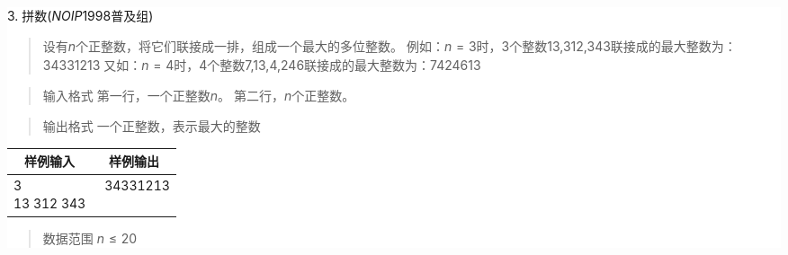 $3.$ 拼数($NOIP1998$普及组)
> 设有$n$个正整数，将它们联接成一排，组成一个最大的多位整数。
> 例如：$n=3$时，$3$个整数$13$,$312$,$343$联接成的最大整数为：$34331213$
> 又如：$n = 4$时，$4$个整数$7$,$13$,$4$,$246$联接成的最大整数为：$7424613$

> 输入格式
> 第一行，一个正整数$n$。
> 第二行，$n$个正整数。

> 输出格式
> 一个正整数，表示最大的整数

| 样例输入         | 样例输出       |
| ---------------- | -------------- |
| 3</br>13 312 343 | &ensp;34331213 |

> 数据范围
> $n≤20$
